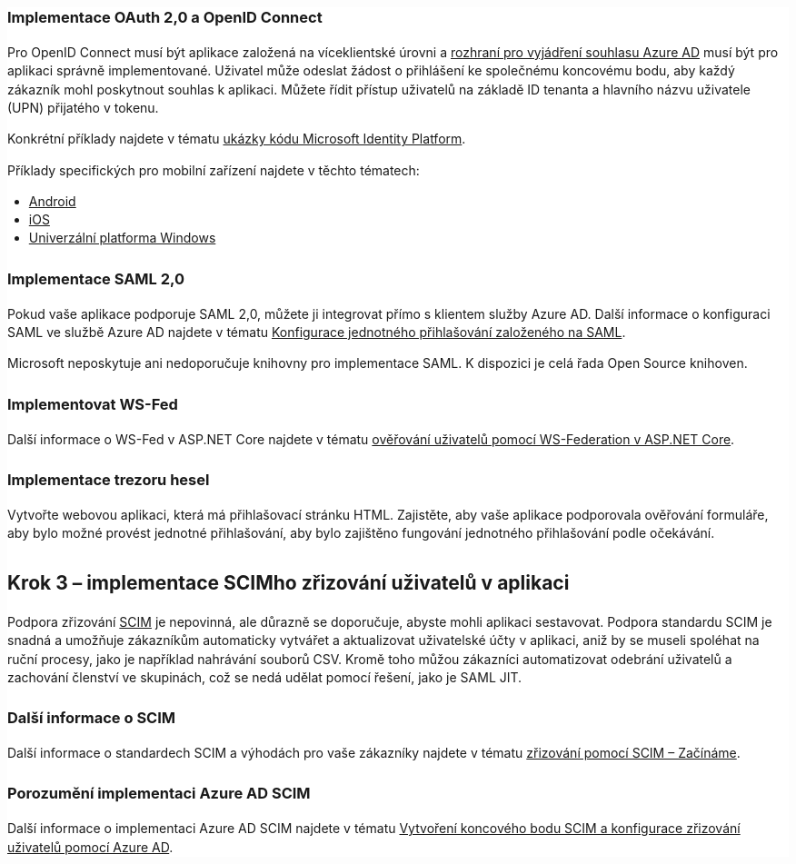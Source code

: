 ### <a name="implement-oauth-20-and-openid-connect"></a>Implementace OAuth 2,0 a OpenID Connect

Pro OpenID Connect musí být aplikace založená na víceklientské úrovni a [rozhraní pro vyjádření souhlasu Azure AD](consent-framework.md) musí být pro aplikaci správně implementované. Uživatel může odeslat žádost o přihlášení ke společnému koncovému bodu, aby každý zákazník mohl poskytnout souhlas k aplikaci. Můžete řídit přístup uživatelů na základě ID tenanta a hlavního názvu uživatele (UPN) přijatého v tokenu.

Konkrétní příklady najdete v tématu [ukázky kódu Microsoft Identity Platform](sample-v2-code.md). 

Příklady specifických pro mobilní zařízení najdete v těchto tématech: 
* [Android](quickstart-v2-android.md)
* [iOS](quickstart-v2-ios.md)
* [Univerzální platforma Windows](quickstart-v2-uwp.md)

### <a name="implement-saml-20"></a>Implementace SAML 2,0

Pokud vaše aplikace podporuje SAML 2,0, můžete ji integrovat přímo s klientem služby Azure AD. Další informace o konfiguraci SAML ve službě Azure AD najdete v tématu [Konfigurace jednotného přihlašování založeného na SAML](../manage-apps/configure-saml-single-sign-on.md).

Microsoft neposkytuje ani nedoporučuje knihovny pro implementace SAML. K dispozici je celá řada Open Source knihoven.

### <a name="implement-ws-fed"></a>Implementovat WS-Fed
Další informace o WS-Fed v ASP.NET Core najdete v tématu [ověřování uživatelů pomocí WS-Federation v ASP.NET Core](/aspnet/core/security/authentication/ws-federation).

### <a name="implement-password-vaulting"></a>Implementace trezoru hesel

Vytvořte webovou aplikaci, která má přihlašovací stránku HTML. Zajistěte, aby vaše aplikace podporovala ověřování formuláře, aby bylo možné provést jednotné přihlašování, aby bylo zajištěno fungování jednotného přihlašování podle očekávání.

## <a name="step-3---implement-scim-user-provisioning-in-your-app"></a>Krok 3 – implementace SCIMho zřizování uživatelů v aplikaci
Podpora zřizování [SCIM](https://aka.ms/scimoverview) je nepovinná, ale důrazně se doporučuje, abyste mohli aplikaci sestavovat. Podpora standardu SCIM je snadná a umožňuje zákazníkům automaticky vytvářet a aktualizovat uživatelské účty v aplikaci, aniž by se museli spoléhat na ruční procesy, jako je například nahrávání souborů CSV. Kromě toho můžou zákazníci automatizovat odebrání uživatelů a zachování členství ve skupinách, což se nedá udělat pomocí řešení, jako je SAML JIT. 

### <a name="learn-about-scim"></a>Další informace o SCIM
Další informace o standardech SCIM a výhodách pro vaše zákazníky najdete v tématu [zřizování pomocí SCIM – Začínáme](https://aka.ms/scimoverview).

### <a name="understand-the-azure-ad-scim-implementation"></a>Porozumění implementaci Azure AD SCIM
Další informace o implementaci Azure AD SCIM najdete v tématu [Vytvoření koncového bodu SCIM a konfigurace zřizování uživatelů pomocí Azure AD](https://docs.microsoft.com/azure/active-directory/app-provisioning/use-scim-to-provision-users-and-groups).
